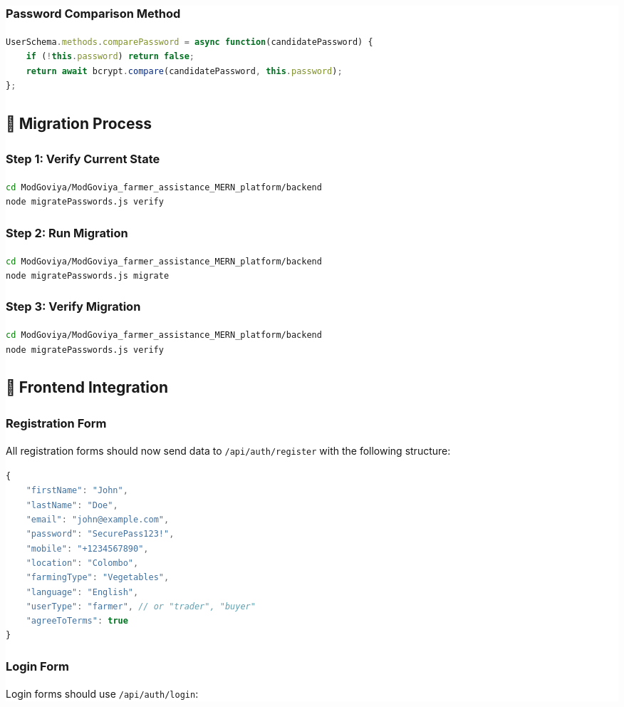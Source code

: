 ### **Password Comparison Method**
```javascript
UserSchema.methods.comparePassword = async function(candidatePassword) {
    if (!this.password) return false;
    return await bcrypt.compare(candidatePassword, this.password);
};
```

## 🔄 Migration Process

### **Step 1: Verify Current State**
```bash
cd ModGoviya/ModGoviya_farmer_assistance_MERN_platform/backend
node migratePasswords.js verify
```

### **Step 2: Run Migration**
```bash
cd ModGoviya/ModGoviya_farmer_assistance_MERN_platform/backend
node migratePasswords.js migrate
```

### **Step 3: Verify Migration**
```bash
cd ModGoviya/ModGoviya_farmer_assistance_MERN_platform/backend
node migratePasswords.js verify
```

## 📱 Frontend Integration

### **Registration Form**
All registration forms should now send data to `/api/auth/register` with the following structure:

```javascript
{
    "firstName": "John",
    "lastName": "Doe",
    "email": "john@example.com",
    "password": "SecurePass123!",
    "mobile": "+1234567890",
    "location": "Colombo",
    "farmingType": "Vegetables",
    "language": "English",
    "userType": "farmer", // or "trader", "buyer"
    "agreeToTerms": true
}
```

### **Login Form**
Login forms should use `/api/auth/login`:
